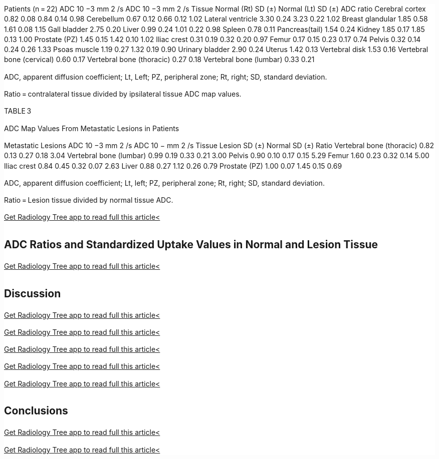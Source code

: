 
Patients (n = 22) ADC 10  −3  mm  2  /s ADC 10  −3  mm  2  /s Tissue Normal (Rt) SD (±) Normal (Lt) SD (±) ADC ratio Cerebral cortex 0.82 0.08 0.84 0.14 0.98 Cerebellum 0.67 0.12 0.66 0.12 1.02 Lateral ventricle 3.30 0.24 3.23 0.22 1.02 Breast glandular 1.85 0.58 1.61 0.08 1.15 Gall bladder 2.75 0.20 Liver 0.99 0.24 1.01 0.22 0.98 Spleen 0.78 0.11 Pancreas(tail) 1.54 0.24 Kidney 1.85 0.17 1.85 0.13 1.00 Prostate (PZ) 1.45 0.15 1.42 0.10 1.02 Iliac crest 0.31 0.19 0.32 0.20 0.97 Femur 0.17 0.15 0.23 0.17 0.74 Pelvis 0.32 0.14 0.24 0.26 1.33 Psoas muscle 1.19 0.27 1.32 0.19 0.90 Urinary bladder 2.90 0.24 Uterus 1.42 0.13 Vertebral disk 1.53 0.16 Vertebral bone (cervical) 0.60 0.17 Vertebral bone (thoracic) 0.27 0.18 Vertebral bone (lumbar) 0.33 0.21

ADC, apparent diffusion coefficient; Lt, Left; PZ, peripheral zone; Rt, right; SD, standard deviation.


Ratio = contralateral tissue divided by ipsilateral tissue ADC map values.


TABLE 3


ADC Map Values From Metastatic Lesions in Patients


Metastatic Lesions ADC 10  −3  mm  2  /s ADC 10  −  mm  2  /s Tissue Lesion SD (±) Normal SD (±) Ratio Vertebral bone (thoracic) 0.82 0.13 0.27 0.18 3.04 Vertebral bone (lumbar) 0.99 0.19 0.33 0.21 3.00 Pelvis 0.90 0.10 0.17 0.15 5.29 Femur 1.60 0.23 0.32 0.14 5.00 Iliac crest 0.84 0.45 0.32 0.07 2.63 Liver 0.88 0.27 1.12 0.26 0.79 Prostate (PZ) 1.00 0.07 1.45 0.15 0.69

ADC, apparent diffusion coefficient; Lt, left; PZ, peripheral zone; Rt, right; SD, standard deviation.


Ratio = Lesion tissue divided by normal tissue ADC.


[Get Radiology Tree app to read full this article<](https://clinicalpub.com/app)

## ADC Ratios and Standardized Uptake Values in Normal and Lesion Tissue

[Get Radiology Tree app to read full this article<](https://clinicalpub.com/app)

## Discussion

[Get Radiology Tree app to read full this article<](https://clinicalpub.com/app)

[Get Radiology Tree app to read full this article<](https://clinicalpub.com/app)

[Get Radiology Tree app to read full this article<](https://clinicalpub.com/app)

[Get Radiology Tree app to read full this article<](https://clinicalpub.com/app)

[Get Radiology Tree app to read full this article<](https://clinicalpub.com/app)

## Conclusions

[Get Radiology Tree app to read full this article<](https://clinicalpub.com/app)

[Get Radiology Tree app to read full this article<](https://clinicalpub.com/app)
